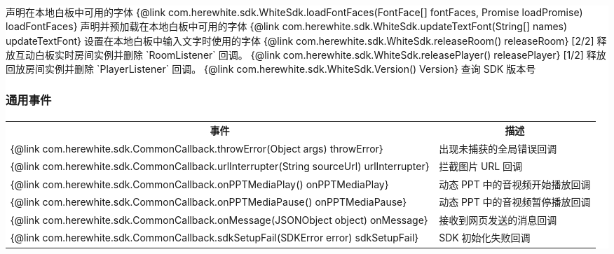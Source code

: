 <td>声明在本地白板中可用的字体</td>
</tr>
<tr>
<td>{@link com.herewhite.sdk.WhiteSdk.loadFontFaces(FontFace[] fontFaces, Promise<JSONObject> loadPromise) loadFontFaces}</td>
<td>声明并预加载在本地白板中可用的字体</td>
</tr>
<tr>
<td>{@link com.herewhite.sdk.WhiteSdk.updateTextFont(String[] names) updateTextFont}</td>
<td>设置在本地白板中输入文字时使用的字体</td>
</tr>
<tr>
<td>{@link com.herewhite.sdk.WhiteSdk.releaseRoom() releaseRoom} [2/2]</td>
<td>释放互动白板实时房间实例并删除 `RoomListener` 回调。</td>
</tr>
<tr>
<td>{@link com.herewhite.sdk.WhiteSdk.releasePlayer() releasePlayer} [1/2]</td>
<td>释放回放房间实例并删除 `PlayerListener` 回调。</td>
</tr>
<tr>
<td>{@link com.herewhite.sdk.WhiteSdk.Version() Version}</td>
<td>查询 SDK 版本号</td>
</tr>
</table>

### 通用事件

<table>
<tr>
<th>事件</th>
<th>描述</th>
</tr>
<tr>
<td>{@link com.herewhite.sdk.CommonCallback.throwError(Object args) throwError}</td>
<td>出现未捕获的全局错误回调</td>
</tr>
<tr>
<td>{@link com.herewhite.sdk.CommonCallback.urlInterrupter(String sourceUrl) urlInterrupter}</td>
<td>拦截图片 URL 回调</td>
</tr>
<tr>
<td>{@link com.herewhite.sdk.CommonCallback.onPPTMediaPlay() onPPTMediaPlay}</td>
<td>动态 PPT 中的音视频开始播放回调</td>
</tr>
<tr>
<td>{@link com.herewhite.sdk.CommonCallback.onPPTMediaPause() onPPTMediaPause}</td>
<td>动态 PPT 中的音视频暂停播放回调</td>
</tr>
<tr>
<td>{@link com.herewhite.sdk.CommonCallback.onMessage(JSONObject object) onMessage}</td>
<td>接收到网页发送的消息回调</td>
</tr>
<tr>
<td>{@link com.herewhite.sdk.CommonCallback.sdkSetupFail(SDKError error) sdkSetupFail}</td>
<td>SDK 初始化失败回调</td>
</tr>
</table>
